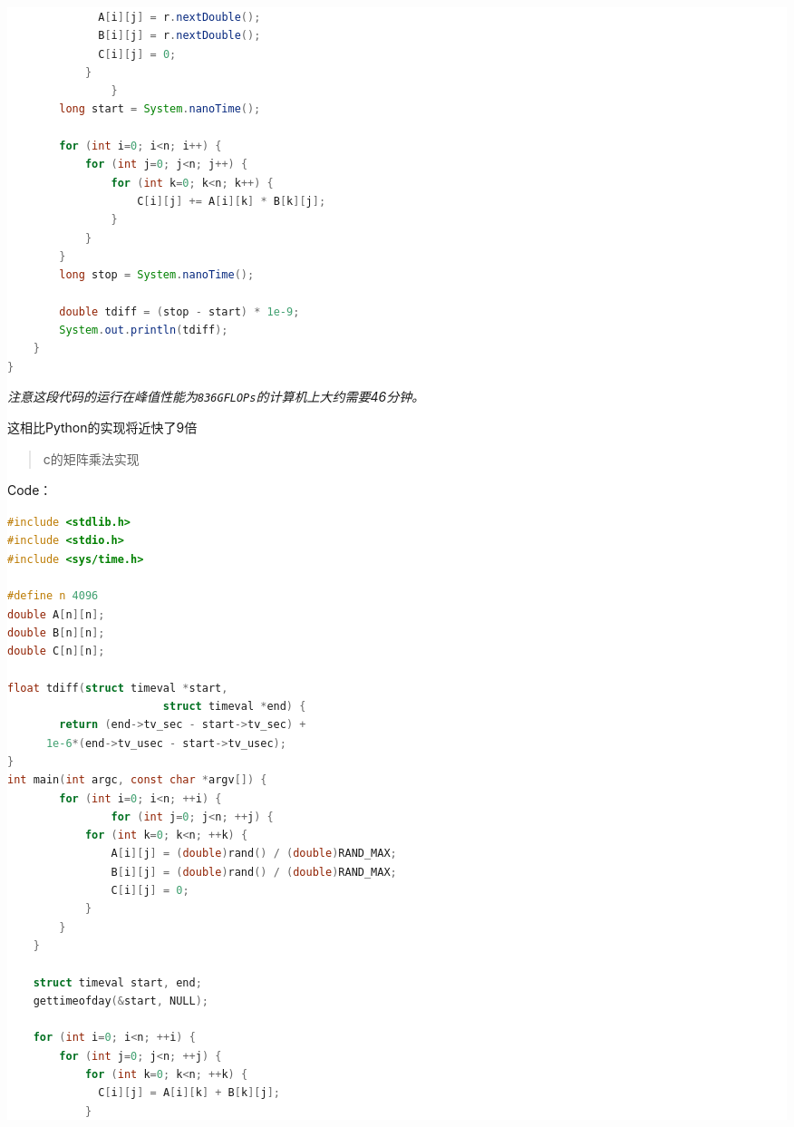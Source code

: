 ```java
              A[i][j] = r.nextDouble();
              B[i][j] = r.nextDouble();
              C[i][j] = 0;
            }
				}
      	long start = System.nanoTime();
      	
      	for (int i=0; i<n; i++) {
          	for (int j=0; j<n; j++) {
              	for (int k=0; k<n; k++) {
                  	C[i][j] += A[i][k] * B[k][j];
                }
            }
        }
      	long stop = System.nanoTime();
      	
      	double tdiff = (stop - start) * 1e-9;
      	System.out.println(tdiff);
    }
}
```

*注意这段代码的运行在峰值性能为`836GFLOPs`的计算机上大约需要46分钟。*

这相比Python的实现将近快了9倍



> c的矩阵乘法实现

Code：

```c
#include <stdlib.h>
#include <stdio.h>
#include <sys/time.h>

#define n 4096
double A[n][n];
double B[n][n];
double C[n][n];

float tdiff(struct timeval *start,
						struct timeval *end) {
		return (end->tv_sec - start->tv_sec) + 
      1e-6*(end->tv_usec - start->tv_usec);
}
int main(int argc, const char *argv[]) {
		for (int i=0; i<n; ++i) {
				for (int j=0; j<n; ++j) {
          	for (int k=0; k<n; ++k) {
              	A[i][j] = (double)rand() / (double)RAND_MAX;
              	B[i][j] = (double)rand() / (double)RAND_MAX;
              	C[i][j] = 0;
            }
        }
    }
		
  	struct timeval start, end;
  	gettimeofday(&start, NULL);
  
  	for (int i=0; i<n; ++i) {
      	for (int j=0; j<n; ++j) {
          	for (int k=0; k<n; ++k) {
              C[i][j] = A[i][k] + B[k][j];
            }
```